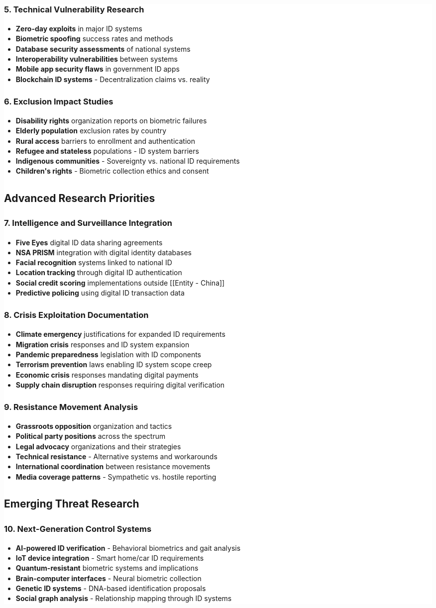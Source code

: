 ### 5. Technical Vulnerability Research
- **Zero-day exploits** in major ID systems
- **Biometric spoofing** success rates and methods
- **Database security assessments** of national systems
- **Interoperability vulnerabilities** between systems
- **Mobile app security flaws** in government ID apps
- **Blockchain ID systems** - Decentralization claims vs. reality

### 6. Exclusion Impact Studies
- **Disability rights** organization reports on biometric failures
- **Elderly population** exclusion rates by country
- **Rural access** barriers to enrollment and authentication
- **Refugee and stateless** populations - ID system barriers
- **Indigenous communities** - Sovereignty vs. national ID requirements
- **Children's rights** - Biometric collection ethics and consent

## Advanced Research Priorities

### 7. Intelligence and Surveillance Integration
- **Five Eyes** digital ID data sharing agreements
- **NSA PRISM** integration with digital identity databases
- **Facial recognition** systems linked to national ID
- **Location tracking** through digital ID authentication
- **Social credit scoring** implementations outside [[Entity - China]]
- **Predictive policing** using digital ID transaction data

### 8. Crisis Exploitation Documentation
- **Climate emergency** justifications for expanded ID requirements
- **Migration crisis** responses and ID system expansion
- **Pandemic preparedness** legislation with ID components
- **Terrorism prevention** laws enabling ID system scope creep
- **Economic crisis** responses mandating digital payments
- **Supply chain disruption** responses requiring digital verification

### 9. Resistance Movement Analysis
- **Grassroots opposition** organization and tactics
- **Political party positions** across the spectrum
- **Legal advocacy** organizations and their strategies
- **Technical resistance** - Alternative systems and workarounds
- **International coordination** between resistance movements
- **Media coverage patterns** - Sympathetic vs. hostile reporting

## Emerging Threat Research

### 10. Next-Generation Control Systems
- **AI-powered ID verification** - Behavioral biometrics and gait analysis
- **IoT device integration** - Smart home/car ID requirements
- **Quantum-resistant** biometric systems and implications
- **Brain-computer interfaces** - Neural biometric collection
- **Genetic ID systems** - DNA-based identification proposals
- **Social graph analysis** - Relationship mapping through ID systems
